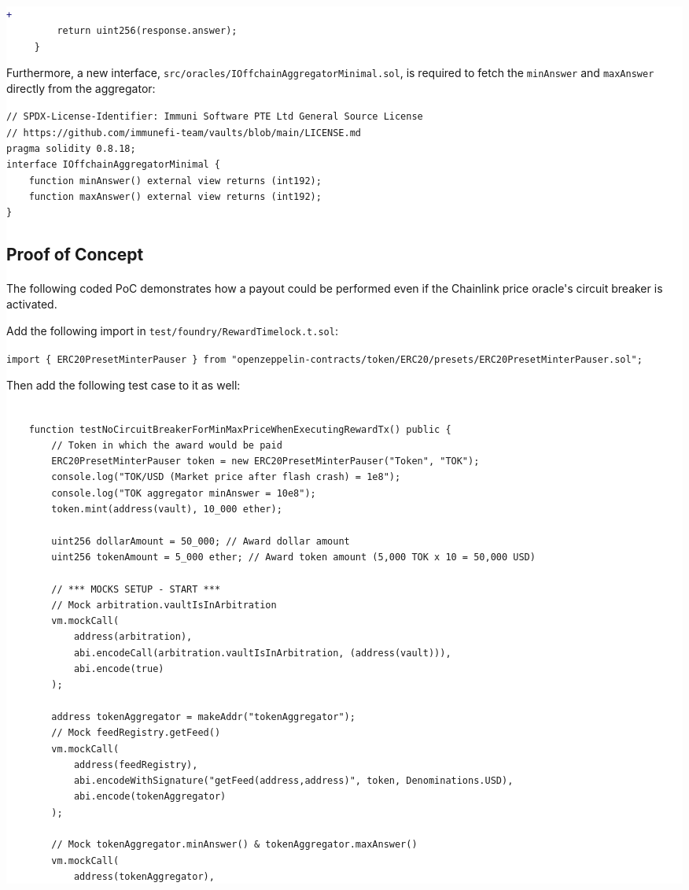 ```diff
+
         return uint256(response.answer);
     }

```

Furthermore, a new interface,  `src/oracles/IOffchainAggregatorMinimal.sol`, is required to fetch the  `minAnswer`  and  `maxAnswer`  directly from the aggregator:

```sol
// SPDX-License-Identifier: Immuni Software PTE Ltd General Source License
// https://github.com/immunefi-team/vaults/blob/main/LICENSE.md
pragma solidity 0.8.18;
interface IOffchainAggregatorMinimal {
    function minAnswer() external view returns (int192);
    function maxAnswer() external view returns (int192);
}

```

## Proof of Concept

The following coded PoC demonstrates how a payout could be performed even if the Chainlink price oracle's circuit breaker is activated.

Add the following import in  `test/foundry/RewardTimelock.t.sol`:

```sol
import { ERC20PresetMinterPauser } from "openzeppelin-contracts/token/ERC20/presets/ERC20PresetMinterPauser.sol";

```

Then add the following test case to it as well:

```sol

    function testNoCircuitBreakerForMinMaxPriceWhenExecutingRewardTx() public {
        // Token in which the award would be paid
        ERC20PresetMinterPauser token = new ERC20PresetMinterPauser("Token", "TOK");
        console.log("TOK/USD (Market price after flash crash) = 1e8");
        console.log("TOK aggregator minAnswer = 10e8");
        token.mint(address(vault), 10_000 ether);

        uint256 dollarAmount = 50_000; // Award dollar amount
        uint256 tokenAmount = 5_000 ether; // Award token amount (5,000 TOK x 10 = 50,000 USD)

        // *** MOCKS SETUP - START ***
        // Mock arbitration.vaultIsInArbitration
        vm.mockCall(
            address(arbitration),
            abi.encodeCall(arbitration.vaultIsInArbitration, (address(vault))),
            abi.encode(true)
        );

        address tokenAggregator = makeAddr("tokenAggregator");
        // Mock feedRegistry.getFeed()
        vm.mockCall(
            address(feedRegistry),
            abi.encodeWithSignature("getFeed(address,address)", token, Denominations.USD),
            abi.encode(tokenAggregator)
        );

        // Mock tokenAggregator.minAnswer() & tokenAggregator.maxAnswer()
        vm.mockCall(
            address(tokenAggregator),
```